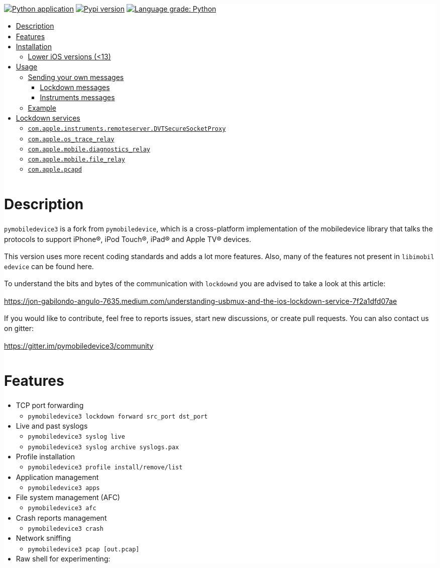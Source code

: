 [![Python application](https://github.com/doronz88/pymobiledevice3/workflows/Python%20application/badge.svg)](https://github.com/doronz88/pymobiledevice3/actions/workflows/python-app.yml "Python application action")
[![Pypi version](https://img.shields.io/pypi/v/pymobiledevice3.svg)](https://pypi.org/project/pymobiledevice3/ "PyPi package")
[![Language grade: Python](https://img.shields.io/lgtm/grade/python/g/doronz88/pymobiledevice3.svg?logo=lgtm&logoWidth=18)](https://lgtm.com/projects/g/doronz88/pymobiledevice3/context:python)

- [Description](#description)
- [Features](#features)
- [Installation](#installation)
    * [Lower iOS versions (<13)](#lower-ios-versions---13-)
- [Usage](#usage)
    * [Sending your own messages](#sending-your-own-messages)
        + [Lockdown messages](#lockdown-messages)
        + [Instruments messages](#instruments-messages)
    * [Example](#example)
- [Lockdown services](#lockdown-services)
    * [`com.apple.instruments.remoteserver.DVTSecureSocketProxy`](#-comappleinstrumentsremoteserverdvtsecuresocketproxy-)
    * [`com.apple.os_trace_relay`](#-comappleos-trace-relay-)
    * [`com.apple.mobile.diagnostics_relay`](#-comapplemobilediagnostics-relay-)
    * [`com.apple.mobile.file_relay`](#-comapplemobilefile-relay-)
    * [`com.apple.pcapd`](#-comapplepcapd-)

# Description

`pymobiledevice3` is a fork from `pymobiledevice`, which is a cross-platform implementation of the mobiledevice library
that talks the protocols to support iPhone®, iPod Touch®, iPad® and Apple TV® devices.

This version uses more recent coding standards and adds a lot more features. Also, many of the features not present
in `libimobiledevice` can be found here.

To understand the bits and bytes of the communication with `lockdownd` you are advised to take a look at this article:

https://jon-gabilondo-angulo-7635.medium.com/understanding-usbmux-and-the-ios-lockdown-service-7f2a1dfd07ae

If you would like to contribute, feel free to reports issues, start new discussions, or create pull requests. You can
also contact us on gitter:

https://gitter.im/pymobiledevice3/community

# Features

* TCP port forwarding
    * `pymobiledevice3 lockdown forward src_port dst_port`
* Live and past syslogs
    * `pymobiledevice3 syslog live`
    * `pymobiledevice3 syslog archive syslogs.pax`
* Profile installation
    * `pymobiledevice3 profile install/remove/list`
* Application management
    * `pymobiledevice3 apps`
* File system management (AFC)
    * `pymobiledevice3 afc`
* Crash reports management
    * `pymobiledevice3 crash`
* Network sniffing
    * `pymobiledevice3 pcap [out.pcap]`
* Raw shell for experimenting: